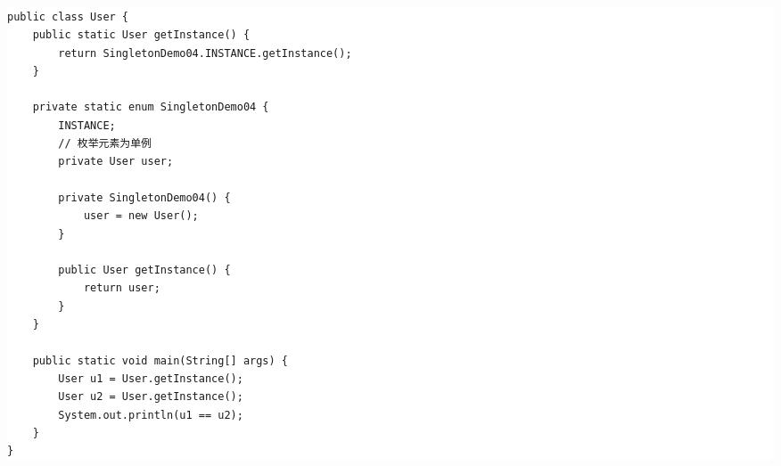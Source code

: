 ```
public class User {
	public static User getInstance() {
		return SingletonDemo04.INSTANCE.getInstance();
	}
 
	private static enum SingletonDemo04 {
		INSTANCE;
		// 枚举元素为单例
		private User user;
 
		private SingletonDemo04() {
			user = new User();
		}
 
		public User getInstance() {
			return user;
		}
	}
 
	public static void main(String[] args) {
		User u1 = User.getInstance();
		User u2 = User.getInstance();
		System.out.println(u1 == u2);
	}
}
```

